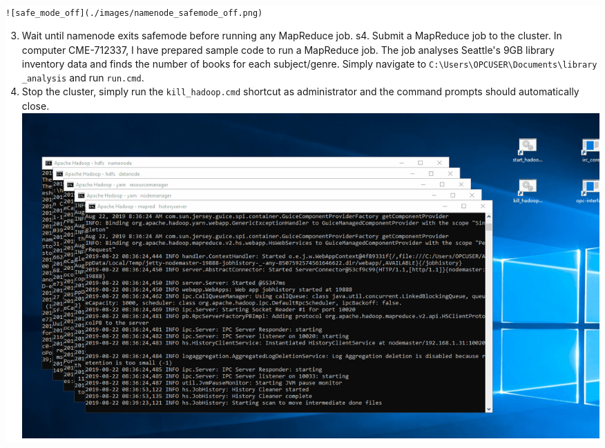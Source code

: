     ![safe_mode_off](./images/namenode_safemode_off.png)
3. Wait until namenode exits safemode before running any MapReduce job.
s4. Submit a MapReduce job to the cluster. In computer CME-712337, I have prepared sample code to run a MapReduce job. The job analyses Seattle's 9GB library inventory data and finds the number of books for each subject/genre.
Simply navigate to `C:\Users\OPCUSER\Documents\library_analysis` and run `run.cmd`.
5. Stop the cluster, simply run the `kill_hadoop.cmd` shortcut as administrator and the command prompts should automatically close.
    ![stop_hadoop.cmd](./images/kill_hadoop.gif)
